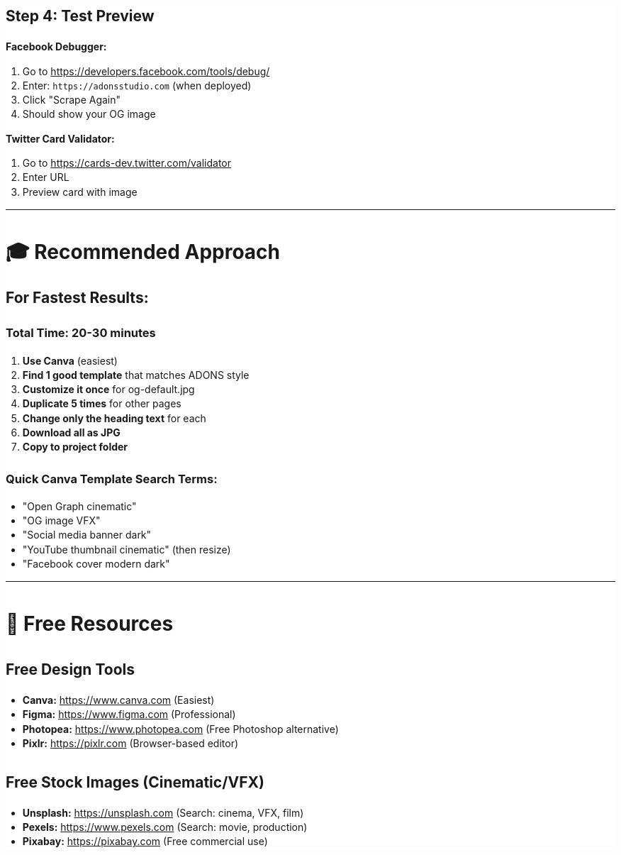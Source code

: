 
## Step 4: Test Preview

**Facebook Debugger:**
1. Go to https://developers.facebook.com/tools/debug/
2. Enter: `https://adonsstudio.com` (when deployed)
3. Click "Scrape Again"
4. Should show your OG image

**Twitter Card Validator:**
1. Go to https://cards-dev.twitter.com/validator
2. Enter URL
3. Preview card with image

---

# 🎓 Recommended Approach

## For Fastest Results:

### Total Time: 20-30 minutes

1. **Use Canva** (easiest)
2. **Find 1 good template** that matches ADONS style
3. **Customize it once** for og-default.jpg
4. **Duplicate 5 times** for other pages
5. **Change only the heading text** for each
6. **Download all as JPG**
7. **Copy to project folder**

### Quick Canva Template Search Terms:
- "Open Graph cinematic"
- "OG image VFX"
- "Social media banner dark"
- "YouTube thumbnail cinematic" (then resize)
- "Facebook cover modern dark"

---

# 🔧 Free Resources

## Free Design Tools
- **Canva:** https://www.canva.com (Easiest)
- **Figma:** https://www.figma.com (Professional)
- **Photopea:** https://www.photopea.com (Free Photoshop alternative)
- **Pixlr:** https://pixlr.com (Browser-based editor)

## Free Stock Images (Cinematic/VFX)
- **Unsplash:** https://unsplash.com (Search: cinema, VFX, film)
- **Pexels:** https://www.pexels.com (Search: movie, production)
- **Pixabay:** https://pixabay.com (Free commercial use)
